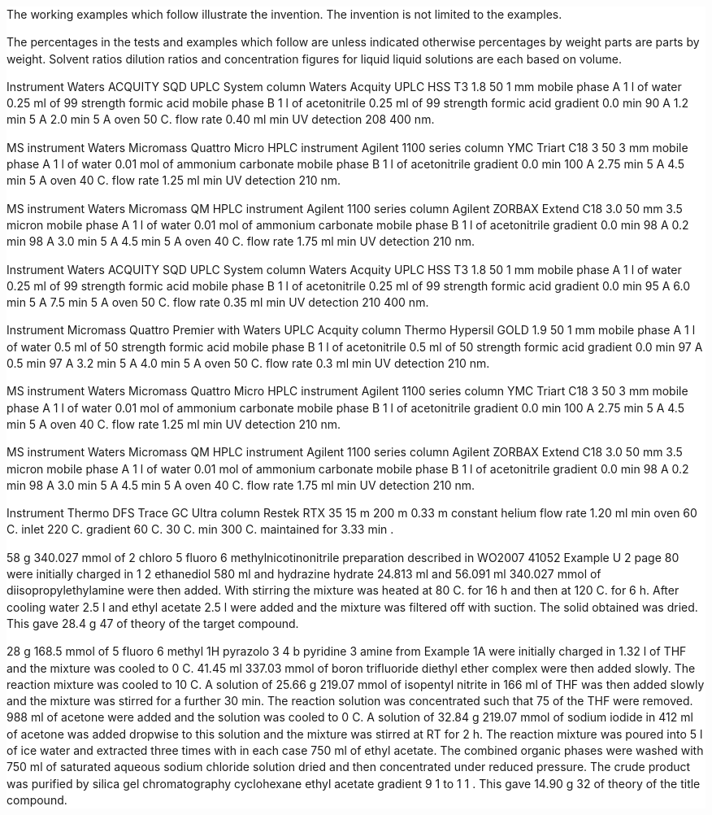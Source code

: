 The working examples which follow illustrate the invention. The invention is not limited to the examples.

The percentages in the tests and examples which follow are unless indicated otherwise percentages by weight parts are parts by weight. Solvent ratios dilution ratios and concentration figures for liquid liquid solutions are each based on volume.

Instrument Waters ACQUITY SQD UPLC System column Waters Acquity UPLC HSS T3 1.8 50 1 mm mobile phase A 1 l of water 0.25 ml of 99 strength formic acid mobile phase B 1 l of acetonitrile 0.25 ml of 99 strength formic acid gradient 0.0 min 90 A 1.2 min 5 A 2.0 min 5 A oven 50 C. flow rate 0.40 ml min UV detection 208 400 nm.

MS instrument Waters Micromass Quattro Micro HPLC instrument Agilent 1100 series column YMC Triart C18 3 50 3 mm mobile phase A 1 l of water 0.01 mol of ammonium carbonate mobile phase B 1 l of acetonitrile gradient 0.0 min 100 A 2.75 min 5 A 4.5 min 5 A oven 40 C. flow rate 1.25 ml min UV detection 210 nm.

MS instrument Waters Micromass QM HPLC instrument Agilent 1100 series column Agilent ZORBAX Extend C18 3.0 50 mm 3.5 micron mobile phase A 1 l of water 0.01 mol of ammonium carbonate mobile phase B 1 l of acetonitrile gradient 0.0 min 98 A 0.2 min 98 A 3.0 min 5 A 4.5 min 5 A oven 40 C. flow rate 1.75 ml min UV detection 210 nm.

Instrument Waters ACQUITY SQD UPLC System column Waters Acquity UPLC HSS T3 1.8 50 1 mm mobile phase A 1 l of water 0.25 ml of 99 strength formic acid mobile phase B 1 l of acetonitrile 0.25 ml of 99 strength formic acid gradient 0.0 min 95 A 6.0 min 5 A 7.5 min 5 A oven 50 C. flow rate 0.35 ml min UV detection 210 400 nm.

Instrument Micromass Quattro Premier with Waters UPLC Acquity column Thermo Hypersil GOLD 1.9 50 1 mm mobile phase A 1 l of water 0.5 ml of 50 strength formic acid mobile phase B 1 l of acetonitrile 0.5 ml of 50 strength formic acid gradient 0.0 min 97 A 0.5 min 97 A 3.2 min 5 A 4.0 min 5 A oven 50 C. flow rate 0.3 ml min UV detection 210 nm.

MS instrument Waters Micromass Quattro Micro HPLC instrument Agilent 1100 series column YMC Triart C18 3 50 3 mm mobile phase A 1 l of water 0.01 mol of ammonium carbonate mobile phase B 1 l of acetonitrile gradient 0.0 min 100 A 2.75 min 5 A 4.5 min 5 A oven 40 C. flow rate 1.25 ml min UV detection 210 nm.

MS instrument Waters Micromass QM HPLC instrument Agilent 1100 series column Agilent ZORBAX Extend C18 3.0 50 mm 3.5 micron mobile phase A 1 l of water 0.01 mol of ammonium carbonate mobile phase B 1 l of acetonitrile gradient 0.0 min 98 A 0.2 min 98 A 3.0 min 5 A 4.5 min 5 A oven 40 C. flow rate 1.75 ml min UV detection 210 nm.

Instrument Thermo DFS Trace GC Ultra column Restek RTX 35 15 m 200 m 0.33 m constant helium flow rate 1.20 ml min oven 60 C. inlet 220 C. gradient 60 C. 30 C. min 300 C. maintained for 3.33 min .

58 g 340.027 mmol of 2 chloro 5 fluoro 6 methylnicotinonitrile preparation described in WO2007 41052 Example U 2 page 80 were initially charged in 1 2 ethanediol 580 ml and hydrazine hydrate 24.813 ml and 56.091 ml 340.027 mmol of diisopropylethylamine were then added. With stirring the mixture was heated at 80 C. for 16 h and then at 120 C. for 6 h. After cooling water 2.5 l and ethyl acetate 2.5 l were added and the mixture was filtered off with suction. The solid obtained was dried. This gave 28.4 g 47 of theory of the target compound.

28 g 168.5 mmol of 5 fluoro 6 methyl 1H pyrazolo 3 4 b pyridine 3 amine from Example 1A were initially charged in 1.32 l of THF and the mixture was cooled to 0 C. 41.45 ml 337.03 mmol of boron trifluoride diethyl ether complex were then added slowly. The reaction mixture was cooled to 10 C. A solution of 25.66 g 219.07 mmol of isopentyl nitrite in 166 ml of THF was then added slowly and the mixture was stirred for a further 30 min. The reaction solution was concentrated such that 75 of the THF were removed. 988 ml of acetone were added and the solution was cooled to 0 C. A solution of 32.84 g 219.07 mmol of sodium iodide in 412 ml of acetone was added dropwise to this solution and the mixture was stirred at RT for 2 h. The reaction mixture was poured into 5 l of ice water and extracted three times with in each case 750 ml of ethyl acetate. The combined organic phases were washed with 750 ml of saturated aqueous sodium chloride solution dried and then concentrated under reduced pressure. The crude product was purified by silica gel chromatography cyclohexane ethyl acetate gradient 9 1 to 1 1 . This gave 14.90 g 32 of theory of the title compound.

